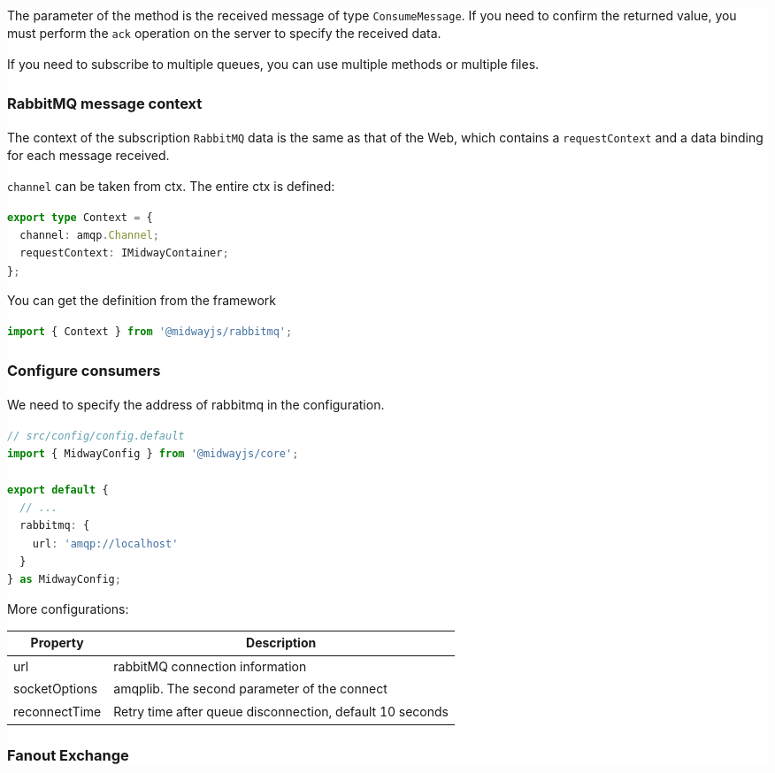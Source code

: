 The parameter of the method is the received message of type `ConsumeMessage`. If you need to confirm the returned value, you must perform the `ack` operation on the server to specify the received data.


If you need to subscribe to multiple queues, you can use multiple methods or multiple files.


### RabbitMQ message context


The context of the subscription `RabbitMQ` data is the same as that of the Web, which contains a `requestContext` and a data binding for each message received.


`channel` can be taken from ctx. The entire ctx is defined:
```typescript
export type Context = {
  channel: amqp.Channel;
  requestContext: IMidwayContainer;
};
```


You can get the definition from the framework
```typescript
import { Context } from '@midwayjs/rabbitmq';
```


### Configure consumers

We need to specify the address of rabbitmq in the configuration.

```typescript
// src/config/config.default
import { MidwayConfig } from '@midwayjs/core';

export default {
  // ...
  rabbitmq: {
    url: 'amqp://localhost'
  }
} as MidwayConfig;
```

More configurations:

| Property | Description |
| --- | --- |
| url | rabbitMQ connection information |
| socketOptions | amqplib. The second parameter of the connect |
| reconnectTime | Retry time after queue disconnection, default 10 seconds |



### Fanout Exchange
